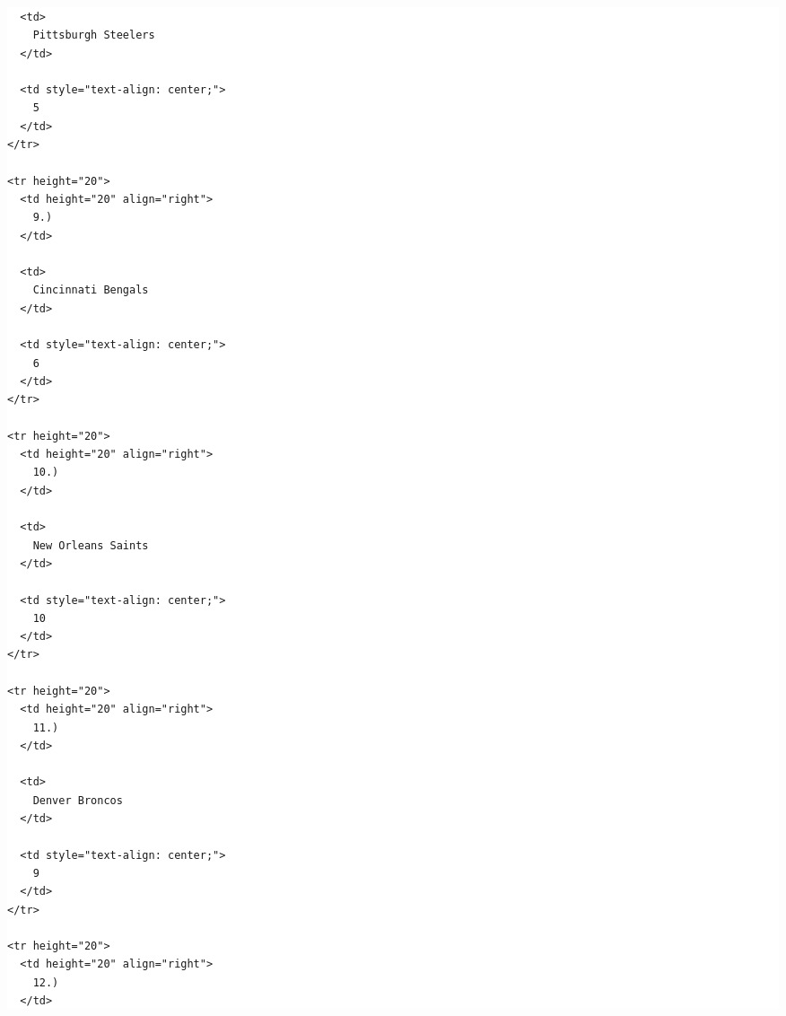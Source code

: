       <td>
        Pittsburgh Steelers
      </td>

      <td style="text-align: center;">
        5
      </td>
    </tr>

    <tr height="20">
      <td height="20" align="right">
        9.)
      </td>

      <td>
        Cincinnati Bengals
      </td>

      <td style="text-align: center;">
        6
      </td>
    </tr>

    <tr height="20">
      <td height="20" align="right">
        10.)
      </td>

      <td>
        New Orleans Saints
      </td>

      <td style="text-align: center;">
        10
      </td>
    </tr>

    <tr height="20">
      <td height="20" align="right">
        11.)
      </td>

      <td>
        Denver Broncos
      </td>

      <td style="text-align: center;">
        9
      </td>
    </tr>

    <tr height="20">
      <td height="20" align="right">
        12.)
      </td>
